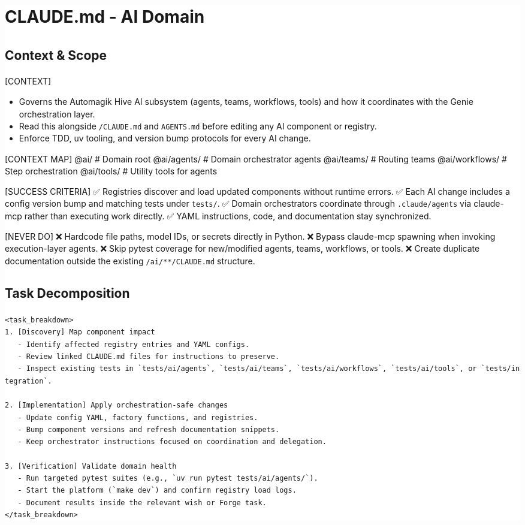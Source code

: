 # CLAUDE.md - AI Domain

## Context & Scope

[CONTEXT]
- Governs the Automagik Hive AI subsystem (agents, teams, workflows, tools) and how it coordinates with the Genie orchestration layer.
- Read this alongside `/CLAUDE.md` and `AGENTS.md` before editing any AI component or registry.
- Enforce TDD, uv tooling, and version bump protocols for every AI change.

[CONTEXT MAP]
@ai/                 # Domain root
@ai/agents/          # Domain orchestrator agents
@ai/teams/           # Routing teams
@ai/workflows/       # Step orchestration
@ai/tools/           # Utility tools for agents

[SUCCESS CRITERIA]
✅ Registries discover and load updated components without runtime errors.
✅ Each AI change includes a config version bump and matching tests under `tests/`.
✅ Domain orchestrators coordinate through `.claude/agents` via claude-mcp rather than executing work directly.
✅ YAML instructions, code, and documentation stay synchronized.

[NEVER DO]
❌ Hardcode file paths, model IDs, or secrets directly in Python.
❌ Bypass claude-mcp spawning when invoking execution-layer agents.
❌ Skip pytest coverage for new/modified agents, teams, workflows, or tools.
❌ Create duplicate documentation outside the existing `/ai/**/CLAUDE.md` structure.

## Task Decomposition
```
<task_breakdown>
1. [Discovery] Map component impact
   - Identify affected registry entries and YAML configs.
   - Review linked CLAUDE.md files for instructions to preserve.
   - Inspect existing tests in `tests/ai/agents`, `tests/ai/teams`, `tests/ai/workflows`, `tests/ai/tools`, or `tests/integration`.

2. [Implementation] Apply orchestration-safe changes
   - Update config YAML, factory functions, and registries.
   - Bump component versions and refresh documentation snippets.
   - Keep orchestrator instructions focused on coordination and delegation.

3. [Verification] Validate domain health
   - Run targeted pytest suites (e.g., `uv run pytest tests/ai/agents/`).
   - Start the platform (`make dev`) and confirm registry load logs.
   - Document results inside the relevant wish or Forge task.
</task_breakdown>
```

